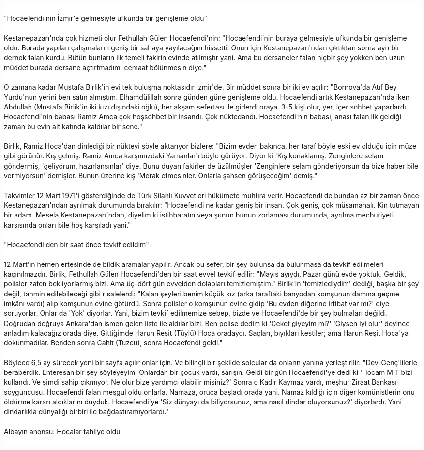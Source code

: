    <br/>
   "Hocaefendi'nin İzmir'e gelmesiyle ufkunda bir genişleme oldu"
   <br/>
   <br/>
   Kestanepazarı'nda çok hizmeti olur Fethullah Gülen Hocaefendi'nin: "Hocaefendi'nin buraya gelmesiyle ufkunda bir genişleme oldu. Burada yapılan çalışmaların geniş bir sahaya yayılacağını hissetti. Onun için Kestanepazarı'ndan çıktıktan sonra ayrı bir dernek falan kurdu. Bütün bunların ilk temeli fakirin evinde atılmıştır yani. Ama bu dersaneler falan hiçbir şey yokken ben uzun müddet burada dersane açtırtmadım, cemaat bölünmesin diye."
   <br/>
   <br/>
   O zamana kadar Mustafa Birlik'in evi tek buluşma noktasıdır İzmir'de. Bir müddet sonra bir iki ev açılır: "Bornova'da Atıf Bey Yurdu'nun yerini ben satın almıştım. Elhamdülillah sonra günden güne genişleme oldu. Hocaefendi artık Kestanepazarı'nda iken Abdullah (Mustafa Birlik'in iki kızı dışındaki oğlu), her akşam sefertası ile giderdi oraya. 3-5 kişi olur, yer, içer sohbet yaparlardı. Hocaefendi'nin babası Ramiz Amca çok hoşsohbet bir insandı. Çok nüktedandı. Hocaefendi'nin babası, anası falan ilk geldiği zaman bu evin alt katında kaldılar bir sene."
   <br/>
   <br/>
   Birlik, Ramiz Hoca'dan dinlediği bir nükteyi şöyle aktarıyor bizlere: "Bizim evden bakınca, her taraf böyle eski ev olduğu için müze gibi görünür. Kış gelmiş. Ramiz Amca karşımızdaki Yamanlar'ı böyle görüyor. Diyor ki 'Kış konaklamış. Zenginlere selam göndermiş, 'geliyorum, hazırlansınlar' diye. Bunu duyan fakirler de üzülmüşler 'Zenginlere selam gönderiyorsun da bize haber bile vermiyorsun' demişler. Bunun üzerine kış 'Merak etmesinler. Onlarla şahsen görüşeceğim' demiş."
   <br/>
   <br/>
   Takvimler 12 Mart 1971'i gösterdiğinde de Türk Silahlı Kuvvetleri hükümete muhtıra verir. Hocaefendi de bundan az bir zaman önce Kestanepazarı'ndan ayrılmak durumunda bırakılır: "Hocaefendi ne kadar geniş bir insan. Çok geniş, çok müsamahalı. Kin tutmayan bir adam. Mesela Kestanepazarı'ndan, diyelim ki istihbaratın veya şunun bunun zorlaması durumunda, ayrılma mecburiyeti karşısında onları bile hoş karşıladı yani."
   <br/>
   <br/>
   "Hocaefendi'den bir saat önce tevkif edildim"
   <br/>
   <br/>
   12 Mart'ın hemen ertesinde de bildik aramalar yapılır. Ancak bu sefer, bir şey bulunsa da bulunmasa da tevkif edilmeleri kaçınılmazdır. Birlik, Fethullah Gülen Hocaefendi'den bir saat evvel tevkif edilir: "Mayıs ayıydı. Pazar günü evde yoktuk. Geldik, polisler zaten bekliyorlarmış bizi. Ama üç-dört gün evvelden dolapları temizlemiştim." Birlik'in 'temizlediydim' dediği, başka bir şey değil, tahmin edilebileceği gibi risalelerdi: "Kalan şeyleri benim küçük kız (arka taraftaki banyodan komşunun damına geçme imkânı vardı) alıp komşunun evine götürdü. Sonra polisler o komşunun evine gidip 'Bu evden diğerine irtibat var mı?' diye soruyorlar. Onlar da 'Yok' diyorlar. Yani, bizim tevkif edilmemize sebep, bizde ve Hocaefendi'de bir şey bulmaları değildi. Doğrudan doğruya Ankara'dan ismen gelen liste ile aldılar bizi. Ben polise dedim ki 'Ceket giyeyim mi?' 'Giysen iyi olur' deyince anladım kalacağız orada diye. Gittiğimde Harun Reşit (Tüylü) Hoca oradaydı. Saçları, bıyıkları kestiler; ama Harun Reşit Hoca'ya dokunmadılar. Benden sonra Cahit (Tuzcu), sonra Hocaefendi geldi."
   <br/>
   <br/>
   Böylece 6,5 ay sürecek yeni bir sayfa açılır onlar için. Ve bilinçli bir şekilde solcular da onların yanına yerleştirilir: "Dev-Genç'lilerle beraberdik. Enteresan bir şey söyleyeyim. Onlardan bir çocuk vardı, sarışın. Geldi bir gün Hocaefendi'ye dedi ki 'Hocam MİT bizi kullandı. Ve şimdi sahip çıkmıyor. Ne olur bize yardımcı olabilir misiniz?' Sonra o Kadir Kaymaz vardı, meşhur Ziraat Bankası soyguncusu. Hocaefendi falan meşgul oldu onlarla. Namaza, oruca başladı orada yani. Namaz kıldığı için diğer komünistlerin onu öldürme kararı aldıklarını duyduk. Hocaefendi'ye 'Siz dünyayı da biliyorsunuz, ama nasıl dindar oluyorsunuz?' diyorlardı. Yani dindarlıkla dünyalığı birbiri ile bağdaştıramıyorlardı."
   <br/>
   <br/>
   Albayın anonsu: Hocalar tahliye oldu
   <br/>
   <br/>